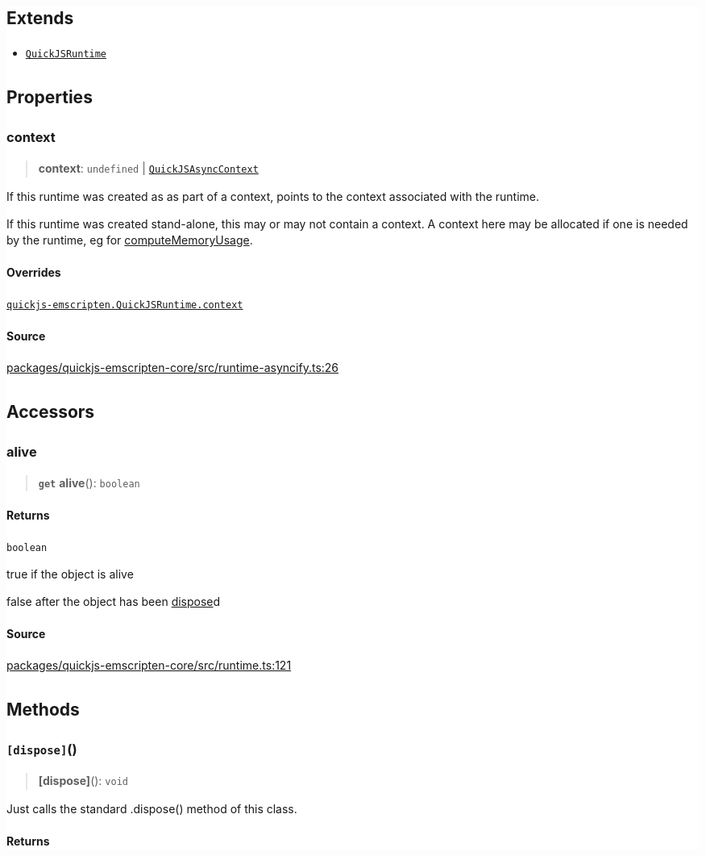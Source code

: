 ## Extends

- [`QuickJSRuntime`](QuickJSRuntime.md)

## Properties

### context

> **context**: `undefined` \| [`QuickJSAsyncContext`](QuickJSAsyncContext.md)

If this runtime was created as as part of a context, points to the context
associated with the runtime.

If this runtime was created stand-alone, this may or may not contain a context.
A context here may be allocated if one is needed by the runtime, eg for [computeMemoryUsage](QuickJSAsyncRuntime.md#computememoryusage).

#### Overrides

[`quickjs-emscripten.QuickJSRuntime.context`](QuickJSRuntime.md#context)

#### Source

[packages/quickjs-emscripten-core/src/runtime-asyncify.ts:26](https://github.com/justjake/quickjs-emscripten/blob/main/packages/quickjs-emscripten-core/src/runtime-asyncify.ts#L26)

## Accessors

### alive

> **`get`** **alive**(): `boolean`

#### Returns

`boolean`

true if the object is alive

false after the object has been [dispose](QuickJSAsyncRuntime.md#dispose-1)d

#### Source

[packages/quickjs-emscripten-core/src/runtime.ts:121](https://github.com/justjake/quickjs-emscripten/blob/main/packages/quickjs-emscripten-core/src/runtime.ts#L121)

## Methods

### `[dispose]`()

> **[dispose]**(): `void`

Just calls the standard .dispose() method of this class.

#### Returns
